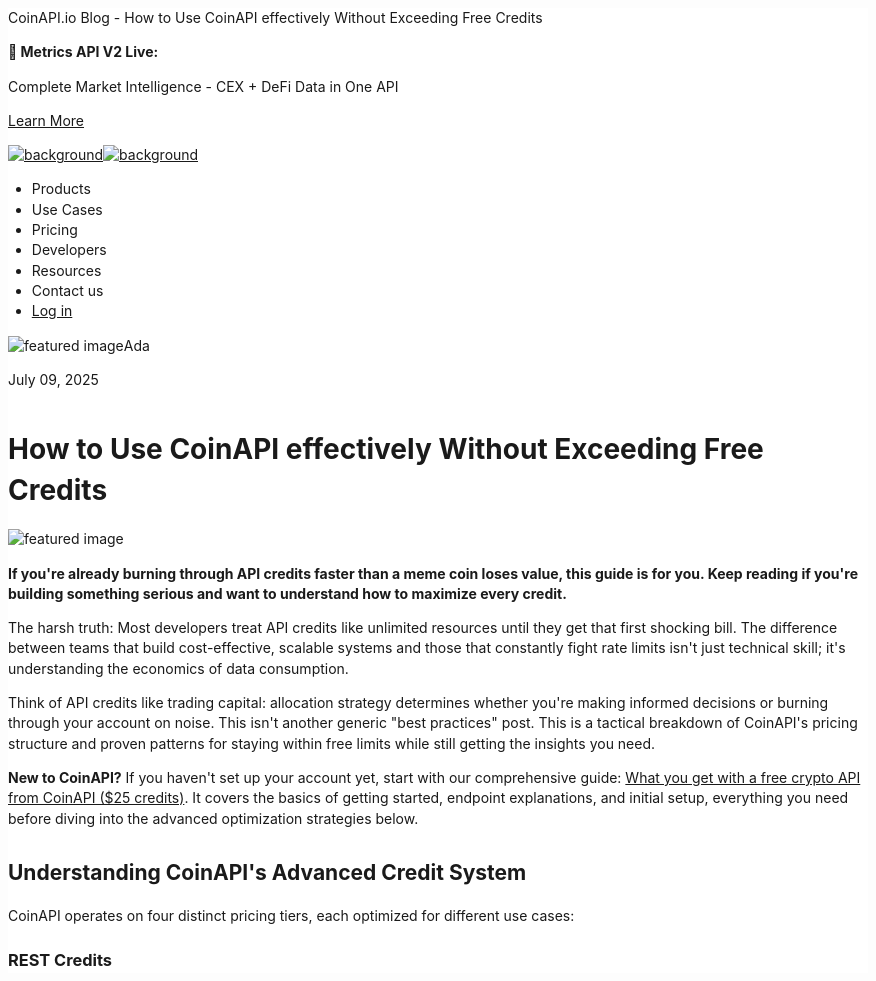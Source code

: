 CoinAPI.io Blog - How to Use CoinAPI effectively Without Exceeding Free Credits

**🚀 Metrics API V2 Live:**

Complete Market Intelligence - CEX + DeFi Data in One API

[Learn More](https://www.coinapi.io/blog/metrics-api-v2-trading-volume-analysis-and-on-chain-metrics)

[![background](https://cdn.sanity.io/images/o65xz72l/production/268144c90959611dea3e360f81e4549c3cd03fd0-142x34.svg)![background](https://cdn.sanity.io/images/o65xz72l/production/e0ca0c29b08cb53631d77de4a84246da316d55d2-142x34.svg)](/)

* Products
* Use Cases
* Pricing
* Developers
* Resources
* Contact us
* [Log in](https://console.coinapi.io/)

![featured image](/_next/image?url=https%3A%2F%2Fcdn.sanity.io%2Fimages%2Fo65xz72l%2Fproduction%2F864140657bd92584430501b573b01ae0314cbc3d-800x800.png&w=96&q=75)Ada

July 09, 2025

How to Use CoinAPI effectively Without Exceeding Free Credits
=============================================================

![featured image](/_next/image?url=https%3A%2F%2Fcdn.sanity.io%2Fimages%2Fo65xz72l%2Fproduction%2Fcaad7ae5d45e8fef732de13496d823c7febdfa77-1000x500.png%3Frect%3D0%2C33%2C1000%2C435%26w%3D920%26h%3D400&w=1920&q=75)

**If you're already burning through API credits faster than a meme coin loses value, this guide is for you. Keep reading if you're building something serious and want to understand how to maximize every credit.**

The harsh truth: Most developers treat API credits like unlimited resources until they get that first shocking bill. The difference between teams that build cost-effective, scalable systems and those that constantly fight rate limits isn't just technical skill; it's understanding the economics of data consumption.

Think of API credits like trading capital: allocation strategy determines whether you're making informed decisions or burning through your account on noise. This isn't another generic "best practices" post. This is a tactical breakdown of CoinAPI's pricing structure and proven patterns for staying within free limits while still getting the insights you need.

**New to CoinAPI?** If you haven't set up your account yet, start with our comprehensive guide: [What you get with a free crypto API from CoinAPI ($25 credits)](https://www.coinapi.io/blog/what-you-get-with-a-free-crypto-api-from-coinapi-usd25-credits). It covers the basics of getting started, endpoint explanations, and initial setup, everything you need before diving into the advanced optimization strategies below.

Understanding CoinAPI's Advanced Credit System
----------------------------------------------

CoinAPI operates on four distinct pricing tiers, each optimized for different use cases:

### REST Credits
